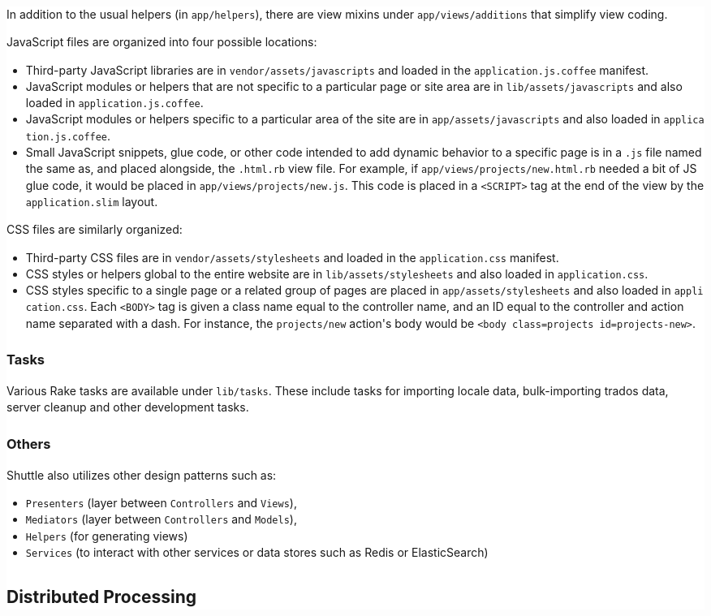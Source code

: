 In addition to the usual helpers (in `app/helpers`), there are view mixins under
`app/views/additions` that simplify view coding.

JavaScript files are organized into four possible locations:

* Third-party JavaScript libraries are in `vendor/assets/javascripts` and
  loaded in the `application.js.coffee` manifest.
* JavaScript modules or helpers that are not specific to a particular page or
  site area are in `lib/assets/javascripts` and also loaded in
  `application.js.coffee`.
* JavaScript modules or helpers specific to a particular area of the site are in
  `app/assets/javascripts` and also loaded in `application.js.coffee`.
* Small JavaScript snippets, glue code, or other code intended to add dynamic
  behavior to a specific page is in a `.js` file named the same as, and placed
  alongside, the `.html.rb` view file. For example, if
  `app/views/projects/new.html.rb` needed a bit of JS glue code, it would be
  placed in `app/views/projects/new.js`. This code is placed in a `<SCRIPT>` tag
  at the end of the view by the `application.slim` layout.

CSS files are similarly organized:

* Third-party CSS files are in `vendor/assets/stylesheets` and loaded in the
   `application.css` manifest.
* CSS styles or helpers global to the entire website are in
  `lib/assets/stylesheets` and also loaded in `application.css`.
* CSS styles specific to a single page or a related group of pages are placed in
  `app/assets/stylesheets` and also loaded in `application.css`. Each `<BODY>`
  tag is given a class name equal to the controller name, and an ID equal to
  the controller and action name separated with a dash. For instance, the
  `projects/new` action's body would be `<body class=projects id=projects-new>`.

### Tasks

Various Rake tasks are available under `lib/tasks`. These include tasks for
importing locale data, bulk-importing trados data, server cleanup and other
development tasks.

### Others

Shuttle also utilizes other design patterns such as:

* `Presenters` (layer between `Controllers` and `Views`),
* `Mediators` (layer between `Controllers` and `Models`),
* `Helpers` (for generating views)
* `Services` (to interact with other services or data stores such as Redis or ElasticSearch)


Distributed Processing
----------------------
